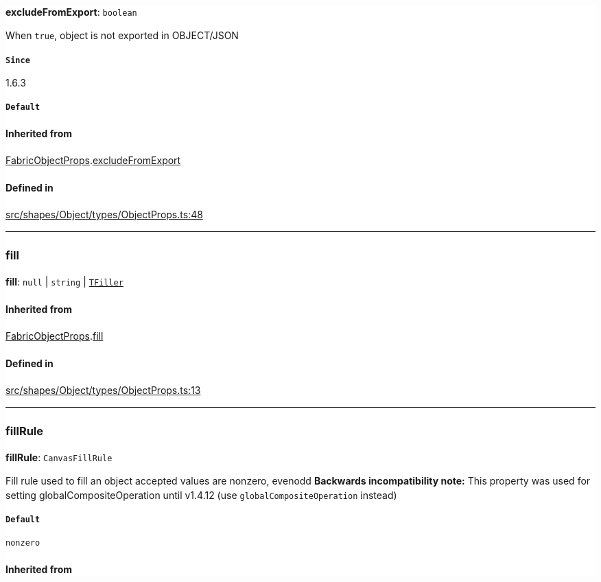  **excludeFromExport**: `boolean`

When `true`, object is not exported in OBJECT/JSON

**`Since`**

1.6.3

**`Default`**

```ts

```

#### Inherited from

[FabricObjectProps](/apidocs/interfaces/FabricObjectProps.md).[excludeFromExport](/apidocs/interfaces/FabricObjectProps.md#excludefromexport)

#### Defined in

[src/shapes/Object/types/ObjectProps.ts:48](https://github.com/fabricjs/fabric.js/blob/078809453/src/shapes/Object/types/ObjectProps.ts#L48)

___

### fill

 **fill**: ``null`` \| `string` \| [`TFiller`](/apidocs/modules.md#tfiller)

#### Inherited from

[FabricObjectProps](/apidocs/interfaces/FabricObjectProps.md).[fill](/apidocs/interfaces/FabricObjectProps.md#fill)

#### Defined in

[src/shapes/Object/types/ObjectProps.ts:13](https://github.com/fabricjs/fabric.js/blob/078809453/src/shapes/Object/types/ObjectProps.ts#L13)

___

### fillRule

 **fillRule**: `CanvasFillRule`

Fill rule used to fill an object
accepted values are nonzero, evenodd
<b>Backwards incompatibility note:</b> This property was used for setting globalCompositeOperation until v1.4.12 (use `globalCompositeOperation` instead)

**`Default`**

```ts
nonzero
```

#### Inherited from
